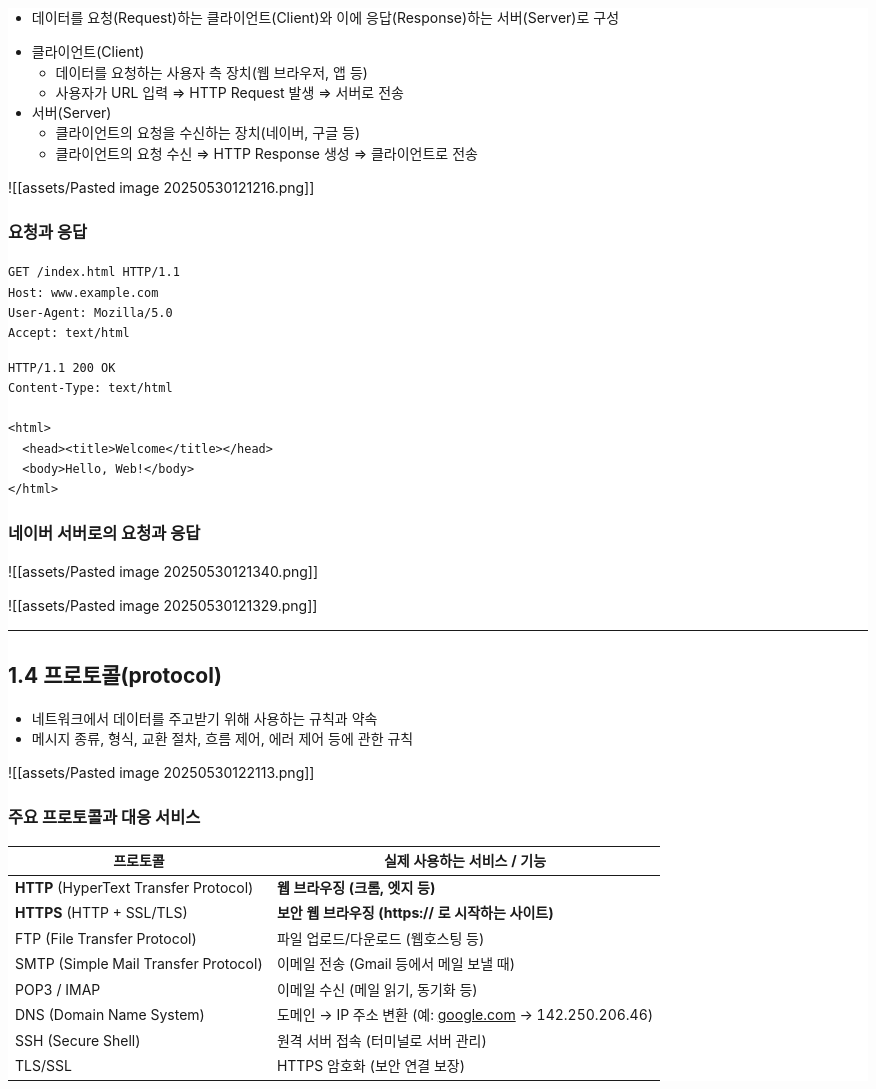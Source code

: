 * 데이터를 요청(Request)하는 클라이언트(Client)와 이에 응답(Response)하는 서버(Server)로 구성
- 클라이언트(Client)
	- 데이터를 요청하는 사용자 측 장치(웹 브라우저, 앱 등)
	- 사용자가 URL 입력 ⇒ HTTP Request 발생 ⇒ 서버로 전송
- 서버(Server)    
    - 클라이언트의 요청을 수신하는 장치(네이버, 구글 등)
    - 클라이언트의 요청 수신 ⇒ HTTP Response 생성 ⇒ 클라이언트로 전송


![[assets/Pasted image 20250530121216.png]]


### 요청과 응답

```shell title:요청(Request)
GET /index.html HTTP/1.1
Host: www.example.com
User-Agent: Mozilla/5.0
Accept: text/html
```

```shell title:응답(Response)
HTTP/1.1 200 OK
Content-Type: text/html

<html>
  <head><title>Welcome</title></head>
  <body>Hello, Web!</body>
</html>
```

### 네이버 서버로의 요청과 응답

![[assets/Pasted image 20250530121340.png]]

![[assets/Pasted image 20250530121329.png]]



---

## 1.4 프로토콜(protocol)

- 네트워크에서 데이터를 주고받기 위해 사용하는 규칙과 약속
- 메시지 종류, 형식, 교환 절차, 흐름 제어, 에러 제어 등에 관한 규칙

![[assets/Pasted image 20250530122113.png]]

### 주요 프로토콜과 대응 서비스

| 프로토콜                                     | 실제 사용하는 서비스 / 기능                                                     |
| ---------------------------------------- | -------------------------------------------------------------------- |
| **HTTP** (HyperText Transfer Protocol)   | **웹 브라우징 (크롬, 엣지 등)**                                                |
| **HTTPS** (HTTP + SSL/TLS)               | **보안 웹 브라우징 (https:// 로 시작하는 사이트)**                                  |
| FTP (File Transfer Protocol)             | 파일 업로드/다운로드 (웹호스팅 등)                                                 |
| SMTP (Simple Mail Transfer Protocol)     | 이메일 전송 (Gmail 등에서 메일 보낼 때)                                           |
| POP3 / IMAP                              | 이메일 수신 (메일 읽기, 동기화 등)                                                |
| DNS (Domain Name System)                 | 도메인 → IP 주소 변환 (예: [google.com](http://google.com) → 142.250.206.46) |
| SSH (Secure Shell)                       | 원격 서버 접속 (터미널로 서버 관리)                                                |
| TLS/SSL                                  | HTTPS 암호화 (보안 연결 보장)                                                 |